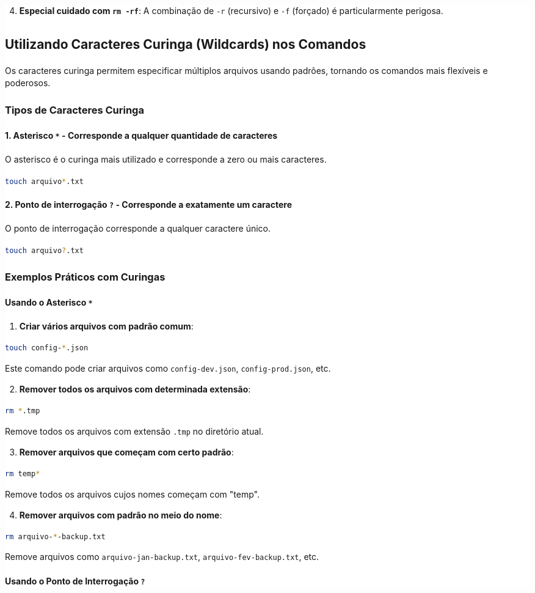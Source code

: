 4. **Especial cuidado com `rm -rf`**: A combinação de `-r` (recursivo) e `-f` (forçado) é particularmente perigosa.

## Utilizando Caracteres Curinga (Wildcards) nos Comandos

Os caracteres curinga permitem especificar múltiplos arquivos usando padrões, tornando os comandos mais flexíveis e poderosos.

### Tipos de Caracteres Curinga

#### 1. Asterisco `*` - Corresponde a qualquer quantidade de caracteres

O asterisco é o curinga mais utilizado e corresponde a zero ou mais caracteres.

```bash
touch arquivo*.txt
```

#### 2. Ponto de interrogação `?` - Corresponde a exatamente um caractere

O ponto de interrogação corresponde a qualquer caractere único.

```bash
touch arquivo?.txt
```

### Exemplos Práticos com Curingas

#### Usando o Asterisco `*`

1. **Criar vários arquivos com padrão comum**:
```bash
touch config-*.json
```
Este comando pode criar arquivos como `config-dev.json`, `config-prod.json`, etc.

2. **Remover todos os arquivos com determinada extensão**:
```bash
rm *.tmp
```
Remove todos os arquivos com extensão `.tmp` no diretório atual.

3. **Remover arquivos que começam com certo padrão**:
```bash
rm temp*
```
Remove todos os arquivos cujos nomes começam com "temp".

4. **Remover arquivos com padrão no meio do nome**:
```bash
rm arquivo-*-backup.txt
```
Remove arquivos como `arquivo-jan-backup.txt`, `arquivo-fev-backup.txt`, etc.

#### Usando o Ponto de Interrogação `?`
